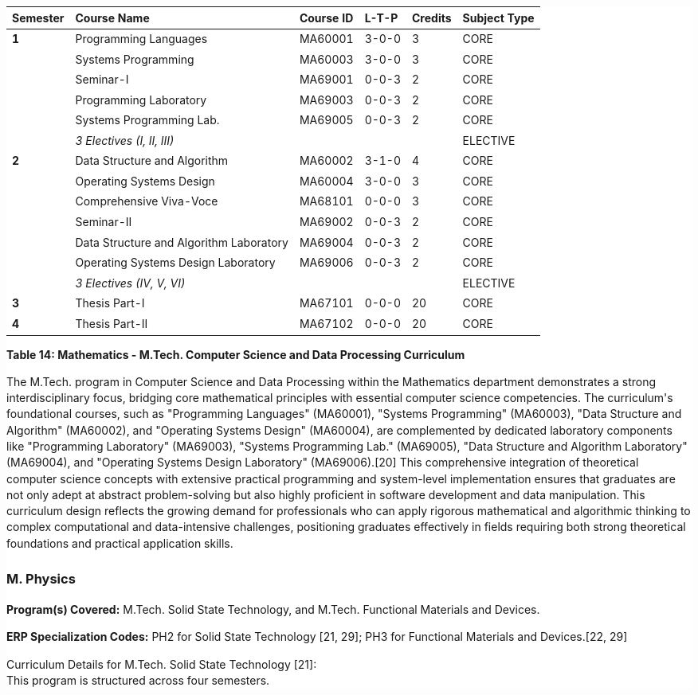 | Semester | Course Name | Course ID | L-T-P | Credits | Subject Type |
| :---- | :---- | :---- | :---- | :---- | :---- |
| **1** | Programming Languages | MA60001 | 3-0-0 | 3 | CORE |
|  | Systems Programming | MA60003 | 3-0-0 | 3 | CORE |
|  | Seminar-I | MA69001 | 0-0-3 | 2 | CORE |
|  | Programming Laboratory | MA69003 | 0-0-3 | 2 | CORE |
|  | Systems Programming Lab. | MA69005 | 0-0-3 | 2 | CORE |
|  | *3 Electives (I, II, III)* |  |  |  | ELECTIVE |
| **2** | Data Structure and Algorithm | MA60002 | 3-1-0 | 4 | CORE |
|  | Operating Systems Design | MA60004 | 3-0-0 | 3 | CORE |
|  | Comprehensive Viva-Voce | MA68101 | 0-0-0 | 3 | CORE |
|  | Seminar-II | MA69002 | 0-0-3 | 2 | CORE |
|  | Data Structure and Algorithm Laboratory | MA69004 | 0-0-3 | 2 | CORE |
|  | Operating Systems Design Laboratory | MA69006 | 0-0-3 | 2 | CORE |
|  | *3 Electives (IV, V, VI)* |  |  |  | ELECTIVE |
| **3** | Thesis Part-I | MA67101 | 0-0-0 | 20 | CORE |
| **4** | Thesis Part-II | MA67102 | 0-0-0 | 20 | CORE |

**Table 14: Mathematics \- M.Tech. Computer Science and Data Processing Curriculum**

The M.Tech. program in Computer Science and Data Processing within the Mathematics department demonstrates a strong interdisciplinary focus, bridging core mathematical principles with essential computer science competencies. The curriculum's foundational courses, such as "Programming Languages" (MA60001), "Systems Programming" (MA60003), "Data Structure and Algorithm" (MA60002), and "Operating Systems Design" (MA60004), are complemented by dedicated laboratory components like "Programming Laboratory" (MA69003), "Systems Programming Lab." (MA69005), "Data Structure and Algorithm Laboratory" (MA69004), and "Operating Systems Design Laboratory" (MA69006).\[20\] This comprehensive integration of theoretical computer science concepts with extensive practical programming and system-level implementation ensures that graduates are not only adept at abstract problem-solving but also highly proficient in software development and data manipulation. This curriculum design reflects the growing demand for professionals who can apply rigorous mathematical and algorithmic thinking to complex computational and data-intensive challenges, positioning graduates effectively in fields requiring both strong theoretical foundations and practical application skills.

### **M. Physics**

**Program(s) Covered:** M.Tech. Solid State Technology, and M.Tech. Functional Materials and Devices.

**ERP Specialization Codes:** PH2 for Solid State Technology \[21, 29\]; PH3 for Functional Materials and Devices.\[22, 29\]

Curriculum Details for M.Tech. Solid State Technology \[21\]:  
This program is structured across four semesters.
